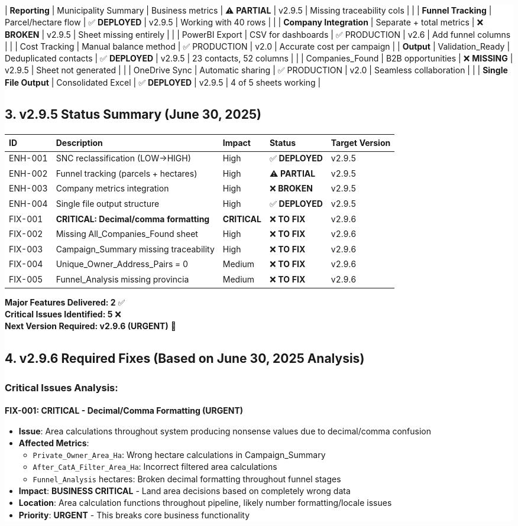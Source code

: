 | **Reporting** | Municipality Summary | Business metrics | ⚠️ **PARTIAL** | v2.9.5 | Missing traceability cols |
| | **Funnel Tracking** | Parcel/hectare flow | ✅ **DEPLOYED** | v2.9.5 | Working with 40 rows |
| | **Company Integration** | Separate + total metrics | ❌ **BROKEN** | v2.9.5 | Sheet missing entirely |
| | PowerBI Export | CSV for dashboards | ✅ PRODUCTION | v2.6 | Add funnel columns |
| | Cost Tracking | Manual balance method | ✅ PRODUCTION | v2.0 | Accurate cost per campaign |
| **Output** | Validation_Ready | Deduplicated contacts | ✅ **DEPLOYED** | v2.9.5 | 23 contacts, 52 columns |
| | Companies_Found | B2B opportunities | ❌ **MISSING** | v2.9.5 | Sheet not generated |
| | OneDrive Sync | Automatic sharing | ✅ PRODUCTION | v2.0 | Seamless collaboration |
| | **Single File Output** | Consolidated Excel | ✅ **DEPLOYED** | v2.9.5 | 4 of 5 sheets working |

## 3. v2.9.5 Status Summary (June 30, 2025)

| ID | Description | Impact | Status | Target Version |
|:--|:--|:--|:--|:--|
| ENH-001 | SNC reclassification (LOW→HIGH) | High | ✅ **DEPLOYED** | v2.9.5 |
| ENH-002 | Funnel tracking (parcels + hectares) | High | ⚠️ **PARTIAL** | v2.9.5 |
| ENH-003 | Company metrics integration | High | ❌ **BROKEN** | v2.9.5 |
| ENH-004 | Single file output structure | High | ✅ **DEPLOYED** | v2.9.5 |
| FIX-001 | **CRITICAL: Decimal/comma formatting** | **CRITICAL** | ❌ **TO FIX** | v2.9.6 |
| FIX-002 | Missing All_Companies_Found sheet | High | ❌ **TO FIX** | v2.9.6 |
| FIX-003 | Campaign_Summary missing traceability | High | ❌ **TO FIX** | v2.9.6 |
| FIX-004 | Unique_Owner_Address_Pairs = 0 | Medium | ❌ **TO FIX** | v2.9.6 |
| FIX-005 | Funnel_Analysis missing provincia | Medium | ❌ **TO FIX** | v2.9.6 |

**Major Features Delivered: 2** ✅  
**Critical Issues Identified: 5** ❌  
**Next Version Required: v2.9.6 (URGENT)** 🚨

## 4. v2.9.6 Required Fixes (Based on June 30, 2025 Analysis)

### Critical Issues Analysis:

**FIX-001: CRITICAL - Decimal/Comma Formatting (URGENT)**
- **Issue**: Area calculations throughout system producing nonsense values due to decimal/comma confusion
- **Affected Metrics**:
  - `Private_Owner_Area_Ha`: Wrong hectare calculations in Campaign_Summary  
  - `After_CatA_Filter_Area_Ha`: Incorrect filtered area calculations
  - `Funnel_Analysis` hectares: Broken decimal formatting throughout funnel stages
- **Impact**: **BUSINESS CRITICAL** - Land area decisions based on completely wrong data
- **Location**: Area calculation functions throughout pipeline, likely number formatting/locale issues
- **Priority**: **URGENT** - This breaks core business functionality
